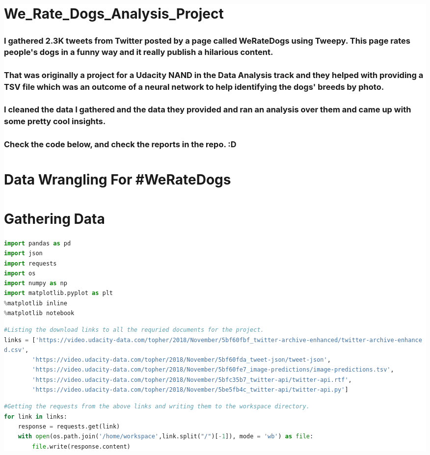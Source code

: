 # We_Rate_Dogs_Analysis_Project
### I gathered 2.3K tweets from Twitter posted by a page called WeRateDogs using Tweepy. This page rates people's dogs in a funny way and it really publish a hilarious content.
### That was originally a project for a Udacity NAND in the Data Analysis track and they helped with providing a TSV file which was an outcome of a neural network to help identifying the dogs' breeds by photo.
### I cleaned the data I gathered and the data they provided and ran an analysis over them and came up with some pretty cool insights.
### Check the code below, and check the reports in the repo. :D

# Data Wrangling For #WeRateDogs

# Gathering Data


```python
import pandas as pd
import json
import requests
import os
import numpy as np
import matplotlib.pyplot as plt
%matplotlib inline
%matplotlib notebook
```


```python
#Listing the download links to all the requried documents for the project.
links = ['https://video.udacity-data.com/topher/2018/November/5bf60fbf_twitter-archive-enhanced/twitter-archive-enhanced.csv',
        'https://video.udacity-data.com/topher/2018/November/5bf60fda_tweet-json/tweet-json',
        'https://video.udacity-data.com/topher/2018/November/5bf60fe7_image-predictions/image-predictions.tsv',
        'https://video.udacity-data.com/topher/2018/November/5bfc35b7_twitter-api/twitter-api.rtf',
        'https://video.udacity-data.com/topher/2018/November/5be5fb4c_twitter-api/twitter-api.py']
```


```python
#Getting the requests from the above links and writing them to the workspace directory.
for link in links:
    response = requests.get(link)
    with open(os.path.join('/home/workspace',link.split("/")[-1]), mode = 'wb') as file:
        file.write(response.content)
```
